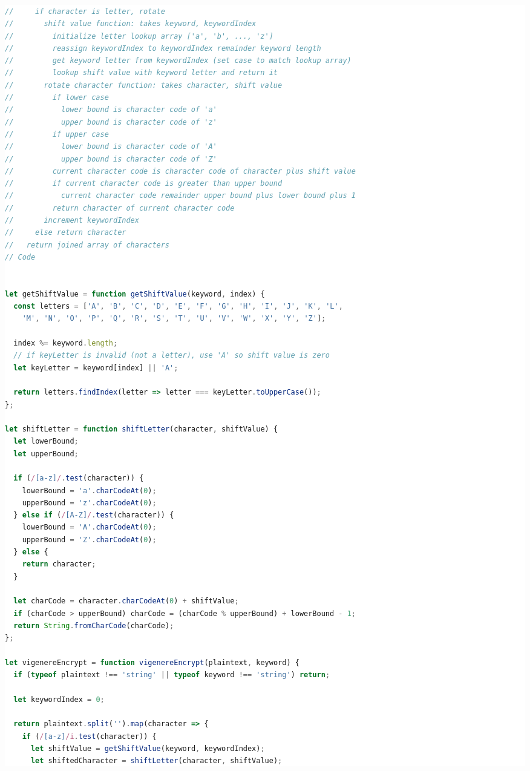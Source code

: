 ```javascript
//     if character is letter, rotate
//       shift value function: takes keyword, keywordIndex
//         initialize letter lookup array ['a', 'b', ..., 'z']
//         reassign keywordIndex to keywordIndex remainder keyword length
//         get keyword letter from keywordIndex (set case to match lookup array)
//         lookup shift value with keyword letter and return it
//       rotate character function: takes character, shift value
//         if lower case
//           lower bound is character code of 'a'
//           upper bound is character code of 'z'
//         if upper case
//           lower bound is character code of 'A'
//           upper bound is character code of 'Z'
//         current character code is character code of character plus shift value
//         if current character code is greater than upper bound
//           current character code remainder upper bound plus lower bound plus 1
//         return character of current character code
//       increment keywordIndex
//     else return character
//   return joined array of characters
// Code


let getShiftValue = function getShiftValue(keyword, index) {
  const letters = ['A', 'B', 'C', 'D', 'E', 'F', 'G', 'H', 'I', 'J', 'K', 'L',
    'M', 'N', 'O', 'P', 'Q', 'R', 'S', 'T', 'U', 'V', 'W', 'X', 'Y', 'Z'];

  index %= keyword.length;
  // if keyLetter is invalid (not a letter), use 'A' so shift value is zero
  let keyLetter = keyword[index] || 'A';

  return letters.findIndex(letter => letter === keyLetter.toUpperCase());
};

let shiftLetter = function shiftLetter(character, shiftValue) {
  let lowerBound;
  let upperBound;

  if (/[a-z]/.test(character)) {
    lowerBound = 'a'.charCodeAt(0);
    upperBound = 'z'.charCodeAt(0);
  } else if (/[A-Z]/.test(character)) {
    lowerBound = 'A'.charCodeAt(0);
    upperBound = 'Z'.charCodeAt(0);
  } else {
    return character;
  }

  let charCode = character.charCodeAt(0) + shiftValue;
  if (charCode > upperBound) charCode = (charCode % upperBound) + lowerBound - 1;
  return String.fromCharCode(charCode);
};

let vigenereEncrypt = function vigenereEncrypt(plaintext, keyword) {
  if (typeof plaintext !== 'string' || typeof keyword !== 'string') return;

  let keywordIndex = 0;

  return plaintext.split('').map(character => {
    if (/[a-z]/i.test(character)) {
      let shiftValue = getShiftValue(keyword, keywordIndex);
      let shiftedCharacter = shiftLetter(character, shiftValue);

```